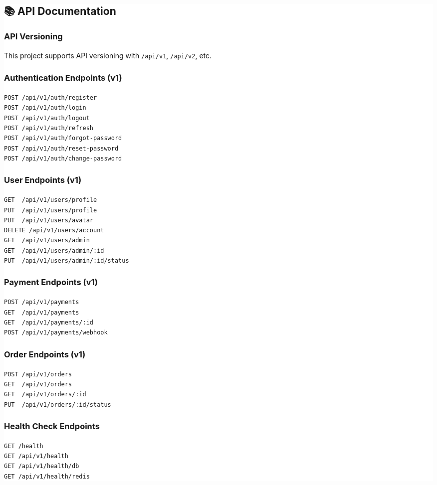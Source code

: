 ## 📚 API Documentation

### API Versioning

This project supports API versioning with `/api/v1`, `/api/v2`, etc.

### Authentication Endpoints (v1)

```http
POST /api/v1/auth/register
POST /api/v1/auth/login
POST /api/v1/auth/logout
POST /api/v1/auth/refresh
POST /api/v1/auth/forgot-password
POST /api/v1/auth/reset-password
POST /api/v1/auth/change-password
```

### User Endpoints (v1)

```http
GET  /api/v1/users/profile
PUT  /api/v1/users/profile
PUT  /api/v1/users/avatar
DELETE /api/v1/users/account
GET  /api/v1/users/admin
GET  /api/v1/users/admin/:id
PUT  /api/v1/users/admin/:id/status
```

### Payment Endpoints (v1)

```http
POST /api/v1/payments
GET  /api/v1/payments
GET  /api/v1/payments/:id
POST /api/v1/payments/webhook
```

### Order Endpoints (v1)

```http
POST /api/v1/orders
GET  /api/v1/orders
GET  /api/v1/orders/:id
PUT  /api/v1/orders/:id/status
```

### Health Check Endpoints

```http
GET /health
GET /api/v1/health
GET /api/v1/health/db
GET /api/v1/health/redis
```
